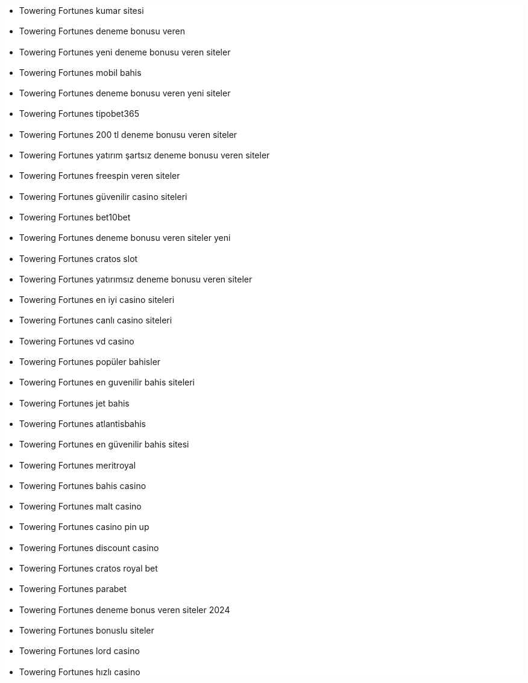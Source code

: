 - Towering Fortunes kumar sitesi

- Towering Fortunes deneme bonusu veren

- Towering Fortunes yeni deneme bonusu veren siteler

- Towering Fortunes mobil bahis

- Towering Fortunes deneme bonusu veren yeni siteler

- Towering Fortunes tipobet365

- Towering Fortunes 200 tl deneme bonusu veren siteler

- Towering Fortunes yatırım şartsız deneme bonusu veren siteler

- Towering Fortunes freespin veren siteler

- Towering Fortunes güvenilir casino siteleri

- Towering Fortunes bet10bet

- Towering Fortunes deneme bonusu veren siteler yeni

- Towering Fortunes cratos slot

- Towering Fortunes yatırımsız deneme bonusu veren siteler

- Towering Fortunes en iyi casino siteleri

- Towering Fortunes canlı casino siteleri

- Towering Fortunes vd casino

- Towering Fortunes popüler bahisler

- Towering Fortunes en guvenilir bahis siteleri

- Towering Fortunes jet bahis

- Towering Fortunes atlantisbahis

- Towering Fortunes en güvenilir bahis sitesi

- Towering Fortunes meritroyal

- Towering Fortunes bahis casino

- Towering Fortunes malt casino

- Towering Fortunes casino pin up

- Towering Fortunes discount casino

- Towering Fortunes cratos royal bet

- Towering Fortunes parabet

- Towering Fortunes deneme bonus veren siteler 2024

- Towering Fortunes bonuslu siteler

- Towering Fortunes lord casino

- Towering Fortunes hızlı casino

